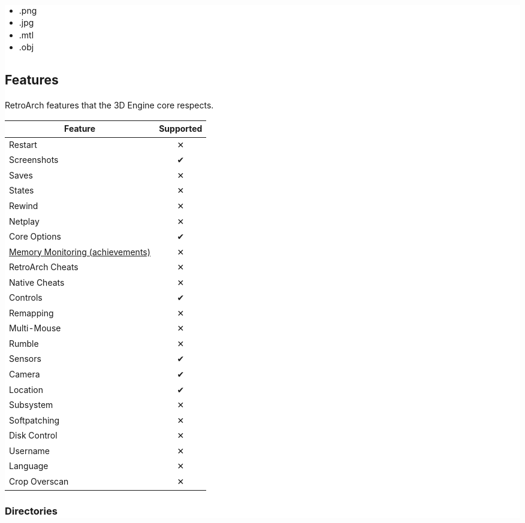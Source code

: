 - .png
- .jpg
- .mtl
- .obj

## Features

RetroArch features that the 3D Engine core respects.

| Feature           | Supported |
|-------------------|:---------:|
| Restart           | ✕         |
| Screenshots       | ✔         |
| Saves             | ✕         |
| States            | ✕         |
| Rewind            | ✕         |
| Netplay           | ✕         |
| Core Options      | ✔         |
| [Memory Monitoring (achievements)](../guides/memorymonitoring.md) | ✕         |
| RetroArch Cheats  | ✕         |
| Native Cheats     | ✕         |
| Controls          | ✔         |
| Remapping         | ✕         |
| Multi-Mouse       | ✕         |
| Rumble            | ✕         |
| Sensors           | ✔         |
| Camera            | ✔         |
| Location          | ✔         |
| Subsystem         | ✕         |
| Softpatching      | ✕         |
| Disk Control      | ✕         |
| Username          | ✕         |
| Language          | ✕         |
| Crop Overscan     | ✕         |

### Directories
